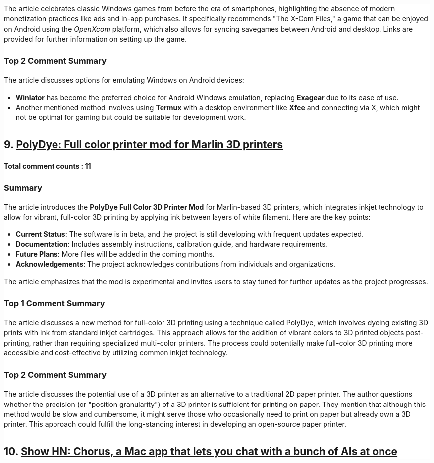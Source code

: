  The article celebrates classic Windows games from before the era of smartphones, highlighting the absence of modern monetization practices like ads and in-app purchases. It specifically recommends "The X-Com Files," a game that can be enjoyed on Android using the *OpenXcom* platform, which also allows for syncing savegames between Android and desktop. Links are provided for further information on setting up the game.

### Top 2 Comment Summary

 The article discusses options for emulating Windows on Android devices:

- **Winlator** has become the preferred choice for Android Windows emulation, replacing **Exagear** due to its ease of use.
- Another mentioned method involves using **Termux** with a desktop environment like **Xfce** and connecting via X, which might not be optimal for gaming but could be suitable for development work.

## 9. [PolyDye: Full color printer mod for Marlin 3D printers](https://news.ycombinator.com/item?id=42524555)

**Total comment counts : 11**

### Summary

 The article introduces the **PolyDye Full Color 3D Printer Mod** for Marlin-based 3D printers, which integrates inkjet technology to allow for vibrant, full-color 3D printing by applying ink between layers of white filament. Here are the key points:

- **Current Status**: The software is in beta, and the project is still developing with frequent updates expected.
- **Documentation**: Includes assembly instructions, calibration guide, and hardware requirements.
- **Future Plans**: More files will be added in the coming months.
- **Acknowledgements**: The project acknowledges contributions from individuals and organizations.

The article emphasizes that the mod is experimental and invites users to stay tuned for further updates as the project progresses.

### Top 1 Comment Summary

 The article discusses a new method for full-color 3D printing using a technique called PolyDye, which involves dyeing existing 3D prints with ink from standard inkjet cartridges. This approach allows for the addition of vibrant colors to 3D printed objects post-printing, rather than requiring specialized multi-color printers. The process could potentially make full-color 3D printing more accessible and cost-effective by utilizing common inkjet technology.

### Top 2 Comment Summary

 The article discusses the potential use of a 3D printer as an alternative to a traditional 2D paper printer. The author questions whether the precision (or "position granularity") of a 3D printer is sufficient for printing on paper. They mention that although this method would be slow and cumbersome, it might serve those who occasionally need to print on paper but already own a 3D printer. This approach could fulfill the long-standing interest in developing an open-source paper printer.

## 10. [Show HN: Chorus, a Mac app that lets you chat with a bunch of AIs at once](https://news.ycombinator.com/item?id=42543601)

